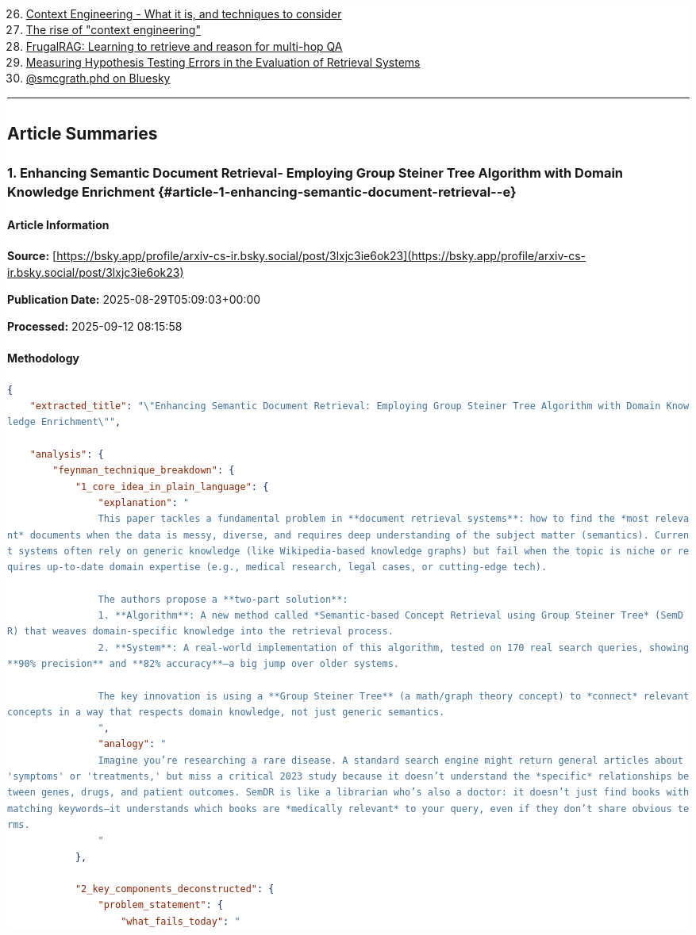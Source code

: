 26. [Context Engineering - What it is, and techniques to consider](#article-26-context-engineering---what-it-is-and-te)
27. [The rise of "context engineering"](#article-27-the-rise-of-context-engineering)
28. [FrugalRAG: Learning to retrieve and reason for multi-hop QA](#article-28-frugalrag-learning-to-retrieve-and-reas)
29. [Measuring Hypothesis Testing Errors in the Evaluation of Retrieval Systems](#article-29-measuring-hypothesis-testing-errors-in-)
30. [@smcgrath.phd on Bluesky](#article-30-smcgrathphd-on-bluesky)

---

## Article Summaries

### 1. Enhancing Semantic Document Retrieval- Employing Group Steiner Tree Algorithm with Domain Knowledge Enrichment {#article-1-enhancing-semantic-document-retrieval--e}

#### Article Information

**Source:** [https://bsky.app/profile/arxiv-cs-ir.bsky.social/post/3lxjc3ie6ok23](https://bsky.app/profile/arxiv-cs-ir.bsky.social/post/3lxjc3ie6ok23)

**Publication Date:** 2025-08-29T05:09:03+00:00

**Processed:** 2025-09-12 08:15:58

#### Methodology

```json
{
    "extracted_title": "\"Enhancing Semantic Document Retrieval: Employing Group Steiner Tree Algorithm with Domain Knowledge Enrichment\"",

    "analysis": {
        "feynman_technique_breakdown": {
            "1_core_idea_in_plain_language": {
                "explanation": "
                This paper tackles a fundamental problem in **document retrieval systems**: how to find the *most relevant* documents when the data is messy, diverse, and requires deep understanding of the subject matter (semantics). Current systems often rely on generic knowledge (like Wikipedia-based knowledge graphs) but fail when the topic is niche or requires up-to-date domain expertise (e.g., medical research, legal cases, or cutting-edge tech).

                The authors propose a **two-part solution**:
                1. **Algorithm**: A new method called *Semantic-based Concept Retrieval using Group Steiner Tree* (SemDR) that weaves domain-specific knowledge into the retrieval process.
                2. **System**: A real-world implementation of this algorithm, tested on 170 real search queries, showing **90% precision** and **82% accuracy**—a big jump over older systems.

                The key innovation is using a **Group Steiner Tree** (a math/graph theory concept) to *connect* relevant concepts in a way that respects domain knowledge, not just generic semantics.
                ",
                "analogy": "
                Imagine you’re researching a rare disease. A standard search engine might return general articles about 'symptoms' or 'treatments,' but miss a critical 2023 study because it doesn’t understand the *specific* relationships between genes, drugs, and patient outcomes. SemDR is like a librarian who’s also a doctor: it doesn’t just find books with matching keywords—it understands which books are *medically relevant* to your query, even if they don’t share obvious terms.
                "
            },

            "2_key_components_deconstructed": {
                "problem_statement": {
                    "what_fails_today": "
```